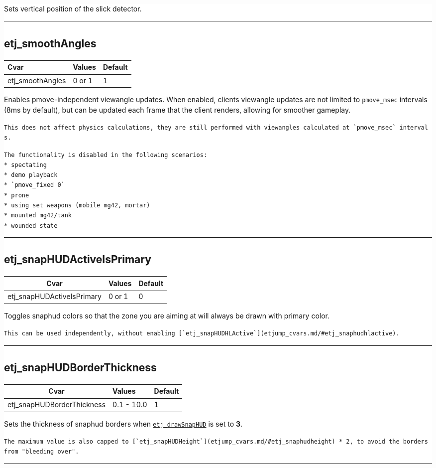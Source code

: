 Sets vertical position of the slick detector.

---

## etj_smoothAngles
Cvar                    | Values        | Default
:-----------------------|:--------------|:------------
etj_smoothAngles        | 0 or 1        | 1

Enables pmove-independent viewangle updates. When enabled, clients viewangle updates are not limited to `pmove_msec` intervals (8ms by default), but can be updated each frame that the client renders, allowing for smoother gameplay.

```{note}
This does not affect physics calculations, they are still performed with viewangles calculated at `pmove_msec` intervals.
```

```{note}
The functionality is disabled in the following scenarios:
* spectating
* demo playback
* `pmove_fixed 0`
* prone
* using set weapons (mobile mg42, mortar)
* mounted mg42/tank
* wounded state
```

---

## etj_snapHUDActiveIsPrimary
Cvar                       | Values        | Default
---------------------------|:--------------|:------------
etj_snapHUDActiveIsPrimary | 0 or 1        | 0

Toggles snaphud colors so that the zone you are aiming at will always be drawn with primary color.

```{tip}
This can be used independently, without enabling [`etj_snapHUDHLActive`](etjump_cvars.md/#etj_snaphudhlactive).
```

---

## etj_snapHUDBorderThickness
Cvar                       | Values        | Default
---------------------------|:--------------|:------------
etj_snapHUDBorderThickness | 0.1 - 10.0    | 1

Sets the thickness of snaphud borders when [`etj_drawSnapHUD`](etjump_cvars.md/#etj_drawsnaphud) is set to **3**.

```{note}
The maximum value is also capped to [`etj_snapHUDHeight`](etjump_cvars.md/#etj_snaphudheight) * 2, to avoid the borders from "bleeding over".
```

---